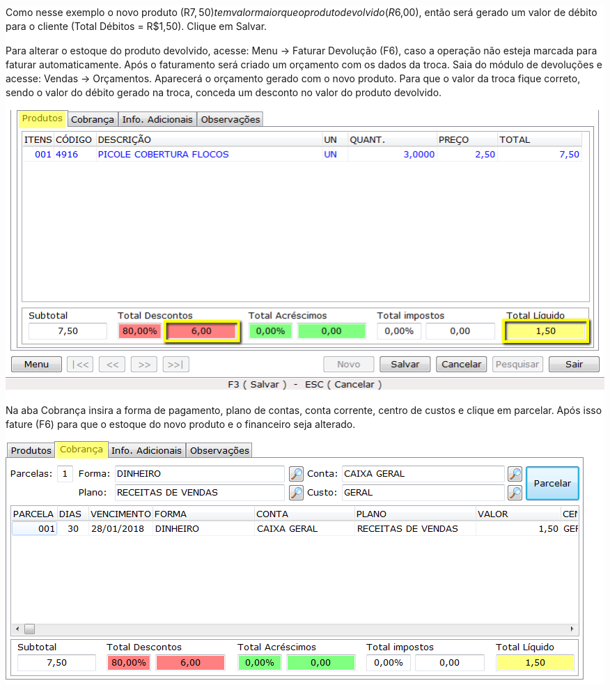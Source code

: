 Como nesse exemplo o novo produto (R$7,50) tem valor maior que o produto devolvido (R$6,00), então será gerado um valor de débito para o cliente (Total Débitos = R$1,50). Clique em Salvar.

Para alterar o estoque do produto devolvido, acesse: Menu → Faturar Devolução (F6), caso a operação não esteja marcada para faturar automaticamente.
Após o faturamento será criado um orçamento com os dados da troca. Saia do módulo de devoluções e acesse: Vendas → Orçamentos. Aparecerá o orçamento gerado com o novo produto. Para que o valor da troca fique correto, sendo o valor do débito gerado na troca, conceda um desconto no valor do produto devolvido. 

![Tela_faturar_troca](faturar-troca.png "Gerar débito na troca")

Na aba Cobrança insira a forma de pagamento, plano de contas, conta corrente, centro de custos e clique em parcelar. Após isso fature (F6) para que o estoque do novo produto e o financeiro seja alterado.

![Tela_parcelar_troca](faturar-troca-parcelar.png "Gerar débito - Cobrança")
